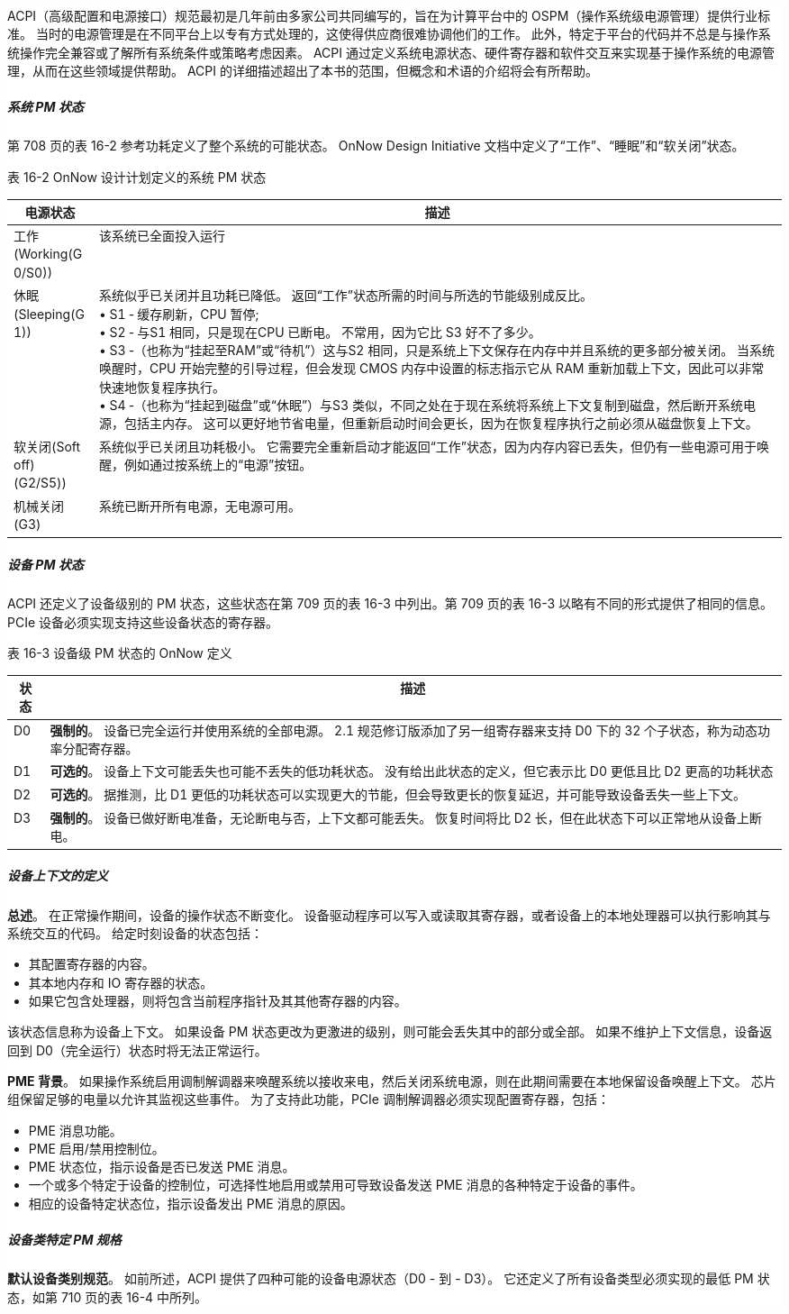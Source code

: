 ACPI（高级配置和电源接口）规范最初是几年前由多家公司共同编写的，旨在为计算平台中的 OSPM（操作系统级电源管理）提供行业标准。 当时的电源管理是在不同平台上以专有方式处理的，这使得供应商很难协调他们的工作。 此外，特定于平台的代码并不总是与操作系统操作完全兼容或了解所有系统条件或策略考虑因素。 ACPI 通过定义系统电源状态、硬件寄存器和软件交互来实现基于操作系统的电源管理，从而在这些领域提供帮助。 ACPI 的详细描述超出了本书的范围，但概念和术语的介绍将会有所帮助。

##### 系统 PM 状态

第 708 页的表 16-2 参考功耗定义了整个系统的可能状态。 OnNow Design Initiative 文档中定义了“工作”、“睡眠”和“软关闭”状态。

表 16-2 OnNow 设计计划定义的系统 PM 状态

| **电源状态** | **描述**|
|--| -- |
| 工作(Working(G0/S0)) | 该系统已全面投入运行|
| 休眠(Sleeping(G1)) | 系统似乎已关闭并且功耗已降低。 返回“工作”状态所需的时间与所选的节能级别成反比。<br> • S1 ‐ 缓存刷新，CPU 暂停;<br> • S2 ‐ 与S1 相同，只是现在CPU 已断电。 不常用，因为它比 S3 好不了多少。<br> • S3 ‐（也称为“挂起至RAM”或“待机”）这与S2 相同，只是系统上下文保存在内存中并且系统的更多部分被关闭。 当系统唤醒时，CPU 开始完整的引导过程，但会发现 CMOS 内存中设置的标志指示它从 RAM 重新加载上下文，因此可以非常快速地恢复程序执行。<br> • S4 ‐（也称为“挂起到磁盘”或“休眠”）与S3 类似，不同之处在于现在系统将系统上下文复制到磁盘，然后断开系统电源，包括主内存。 这可以更好地节省电量，但重新启动时间会更长，因为在恢复程序执行之前必须从磁盘恢复上下文。|
| 软关闭(Soft off)(G2/S5)) | 系统似乎已关闭且功耗极小。 它需要完全重新启动才能返回“工作”状态，因为内存内容已丢失，但仍有一些电源可用于唤醒，例如通过按系统上的“电源”按钮。|
| 机械关闭(G3) | 系统已断开所有电源，无电源可用。|
##### 设备 PM 状态

ACPI 还定义了设备级别的 PM 状态，这些状态在第 709 页的表 16-3 中列出。第 709 页的表 16-3 以略有不同的形式提供了相同的信息。 PCIe 设备必须实现支持这些设备状态的寄存器。

表 16-3 设备级 PM 状态的 OnNow 定义

| **状态** | **描述** |
|---|---|
| D0 | **强制的**。 设备已完全运行并使用系统的全部电源。 2.1 规范修订版添加了另一组寄存器来支持 D0 下的 32 个子状态，称为动态功率分配寄存器。|
| D1 | **可选的**。 设备上下文可能丢失也可能不丢失的低功耗状态。 没有给出此状态的定义，但它表示比 D0 更低且比 D2 更高的功耗状态 |
| D2 | **可选的**。 据推测，比 D1 更低的功耗状态可以实现更大的节能，但会导致更长的恢复延迟，并可能导致设备丢失一些上下文。|
| D3 | **强制的**。 设备已做好断电准备，无论断电与否，上下文都可能丢失。 恢复时间将比 D2 长，但在此状态下可以正常地从设备上断电。|

##### 设备上下文的定义

**总述**。 在正常操作期间，设备的操作状态不断变化。 设备驱动程序可以写入或读取其寄存器，或者设备上的本地处理器可以执行影响其与系统交互的代码。 给定时刻设备的状态包括：
- 其配置寄存器的内容。
- 其本地内存和 IO 寄存器的状态。
- 如果它包含处理器，则将包含当前程序指针及其其他寄存器的内容。

该状态信息称为设备上下文。 如果设备 PM 状态更改为更激进的级别，则可能会丢失其中的部分或全部。 如果不维护上下文信息，设备返回到 D0（完全运行）状态时将无法正常运行。

**PME 背景**。 如果操作系统启用调制解调器来唤醒系统以接收来电，然后关闭系统电源，则在此期间需要在本地保留设备唤醒上下文。 芯片组保留足够的电量以允许其监视这些事件。 为了支持此功能，PCIe 调制解调器必须实现配置寄存器，包括：
- PME 消息功能。
- PME 启用/禁用控制位。
- PME 状态位，指示设备是否已发送 PME 消息。
- 一个或多个特定于设备的控制位，可选择性地启用或禁用可导致设备发送 PME 消息的各种特定于设备的事件。
- 相应的设备特定状态位，指示设备发出 PME 消息的原因。

##### 设备类特定 PM 规格

**默认设备类别规范**。 如前所述，ACPI 提供了四种可能的设备电源状态（D0 - 到 - D3）。 它还定义了所有设备类型必须实现的最低 PM 状态，如第 710 页的表 16-4 中所列。
